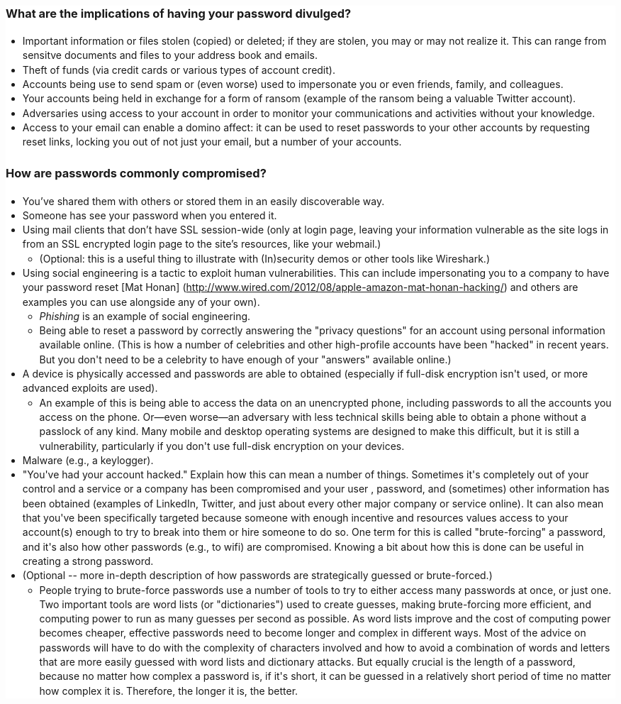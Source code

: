 ### What are the implications of having your password divulged?
- Important information or files stolen (copied) or deleted; if they are stolen, you may or may not realize it. This can range from sensitve documents and files to your address book and emails.
- Theft of funds (via credit cards or various types of account credit).
- Accounts being use to send spam or (even worse) used to impersonate you or even friends, family, and colleagues.
- Your accounts being held in exchange for a form of ransom (example of the ransom being a valuable Twitter account).
- Adversaries using access to your account in order to monitor your communications and activities without your knowledge.
- Access to your email can enable a domino affect: it can be used to reset passwords to your other accounts by requesting reset links, locking you out of not just your email, but a number of your accounts.

### How are passwords commonly compromised?
- You’ve shared them with others or stored them in an easily discoverable way.
- Someone has see your password when you entered it.
- Using mail clients that don’t have SSL session-wide (only at login page, leaving your information vulnerable as the site logs in from an SSL encrypted login page to the site’s resources, like your webmail.)
	- (Optional: this is a useful thing to illustrate with (In)security demos or other tools like Wireshark.)
- Using social engineering is a tactic to exploit human vulnerabilities. This can include impersonating you to a company to have your password reset [Mat Honan] (http://www.wired.com/2012/08/apple-amazon-mat-honan-hacking/) and others are examples you can use alongside any of your own).
	- *Phishing* is an example of social engineering.
	- Being able to reset a password by correctly answering the "privacy questions" for an account using personal information available online. (This is how a number of celebrities and other high-profile accounts have been "hacked" in recent years. But you don't need to be a celebrity to have enough of your "answers" available online.)
- A device is physically accessed and passwords are able to obtained (especially if full-disk encryption isn't used, or more advanced exploits are used).
	- An example of this is being able to access the data on an unencrypted phone, including passwords to all the accounts you access on the phone. Or—even worse—an adversary with less technical skills being able to obtain a phone without a passlock of any kind. Many mobile and desktop operating systems are designed to make this difficult, but it is still a vulnerability, particularly if you don't use full-disk encryption on your devices.
- Malware (e.g., a keylogger).
- "You've had your account hacked." Explain how this can mean a number of things. Sometimes it's completely out of your control and a service or a company has been compromised and your user , password, and (sometimes) other information has been obtained (examples of LinkedIn, Twitter, and just about every other major company or service online). It can also mean that you've been specifically targeted because someone with enough incentive and resources values access to your account(s) enough to try to break into them or hire someone to do so. One term for this is called "brute-forcing" a password, and it's also how other passwords (e.g., to wifi) are compromised. Knowing a bit about how this is done can be useful in creating a strong password.
- (Optional -- more in-depth description of how passwords are strategically guessed or brute-forced.)
	- People trying to brute-force passwords use a number of tools to try to either access many passwords at once, or just one. Two important tools are word lists (or "dictionaries") used to create guesses, making brute-forcing more efficient, and computing power to run as many guesses per second as possible. As word lists improve and the cost of computing power becomes cheaper, effective passwords need to become longer and complex in different ways. Most of the advice on passwords will have to do with the complexity of characters involved and how to avoid a combination of words and letters that are more easily guessed with word lists and dictionary attacks. But equally crucial is the length of a password, because no matter how complex a password is, if it's short, it can be guessed in a relatively short period of time no matter how complex it is. Therefore, the longer it is, the better.